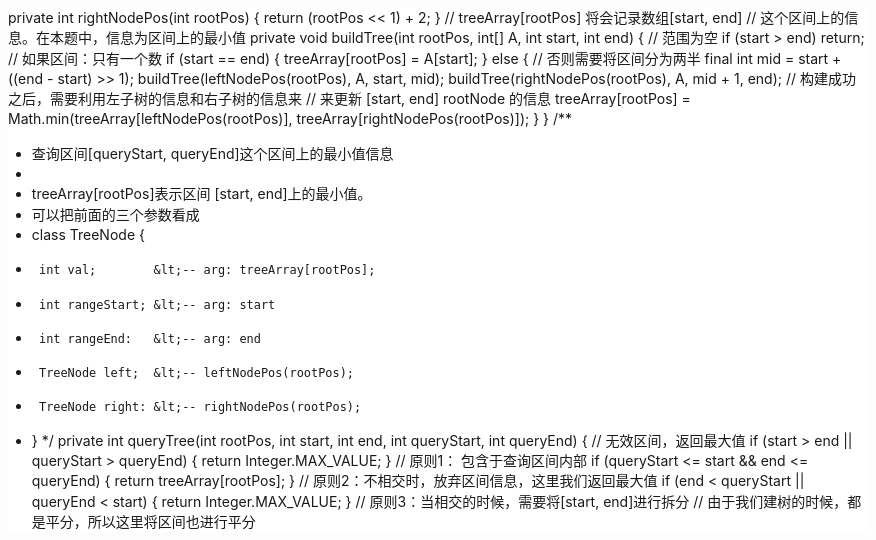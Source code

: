 <span class="hljs-function"><span class="hljs-keyword">private</span> <span class="hljs-keyword">int</span> <span class="hljs-title">rightNodePos</span><span class="hljs-params">(<span class="hljs-keyword">int</span> rootPos)</span> </span>{
    <span class="hljs-keyword">return</span> (rootPos &lt;&lt; <span class="hljs-number">1</span>) + <span class="hljs-number">2</span>;
}
<span class="hljs-comment">// treeArray[rootPos] 将会记录数组[start, end]</span>
<span class="hljs-comment">// 这个区间上的信息。在本题中，信息为区间上的最小值</span>
<span class="hljs-function"><span class="hljs-keyword">private</span> <span class="hljs-keyword">void</span> <span class="hljs-title">buildTree</span><span class="hljs-params">(<span class="hljs-keyword">int</span> rootPos, <span class="hljs-keyword">int</span>[] A, <span class="hljs-keyword">int</span> start, <span class="hljs-keyword">int</span> end)</span> </span>{
    <span class="hljs-comment">// 范围为空</span>
    <span class="hljs-keyword">if</span> (start &gt; end)
        <span class="hljs-keyword">return</span>;
    <span class="hljs-comment">// 如果区间：只有一个数</span>
    <span class="hljs-keyword">if</span> (start == end) {
        treeArray[rootPos] = A[start];
    } <span class="hljs-keyword">else</span> {
        <span class="hljs-comment">// 否则需要将区间分为两半</span>
        <span class="hljs-keyword">final</span> <span class="hljs-keyword">int</span> mid = start + ((end - start) &gt;&gt; <span class="hljs-number">1</span>);
        buildTree(leftNodePos(rootPos), A, start, mid);
        buildTree(rightNodePos(rootPos), A, mid + <span class="hljs-number">1</span>, end);
        <span class="hljs-comment">// 构建成功之后，需要利用左子树的信息和右子树的信息来</span>
        <span class="hljs-comment">// 来更新 [start, end] rootNode 的信息</span>
        treeArray[rootPos] =
            Math.min(treeArray[leftNodePos(rootPos)], 
                     treeArray[rightNodePos(rootPos)]);
    }
}
<span class="hljs-comment">/**
 * 查询区间[queryStart, queryEnd]这个区间上的最小值信息
 *
 * treeArray[rootPos]表示区间 [start, end]上的最小值。
 * 可以把前面的三个参数看成
 * class TreeNode {
 *      int val;        &lt;-- arg: treeArray[rootPos];
 *      int rangeStart; &lt;-- arg: start
 *      int rangeEnd:   &lt;-- arg: end
 *      TreeNode left;  &lt;-- leftNodePos(rootPos);
 *      TreeNode right: &lt;-- rightNodePos(rootPos);
 * }
 */</span>
<span class="hljs-function"><span class="hljs-keyword">private</span> <span class="hljs-keyword">int</span> <span class="hljs-title">queryTree</span><span class="hljs-params">(<span class="hljs-keyword">int</span> rootPos, <span class="hljs-keyword">int</span> start, <span class="hljs-keyword">int</span> end,
                      <span class="hljs-keyword">int</span> queryStart, <span class="hljs-keyword">int</span> queryEnd)</span> </span>{
    <span class="hljs-comment">// 无效区间，返回最大值</span>
    <span class="hljs-keyword">if</span> (start &gt; end || queryStart &gt; queryEnd) {
        <span class="hljs-keyword">return</span> Integer.MAX_VALUE;
    }
    <span class="hljs-comment">// 原则1： 包含于查询区间内部</span>
    <span class="hljs-keyword">if</span> (queryStart &lt;= start &amp;&amp; end &lt;= queryEnd) {
        <span class="hljs-keyword">return</span> treeArray[rootPos];
    }
    <span class="hljs-comment">// 原则2：不相交时，放弃区间信息，这里我们返回最大值</span>
    <span class="hljs-keyword">if</span> (end &lt; queryStart || queryEnd &lt; start) {
        <span class="hljs-keyword">return</span> Integer.MAX_VALUE;
    }
    <span class="hljs-comment">// 原则3：当相交的时候，需要将[start, end]进行拆分</span>
    <span class="hljs-comment">// 由于我们建树的时候，都是平分，所以这里将区间也进行平分</span>